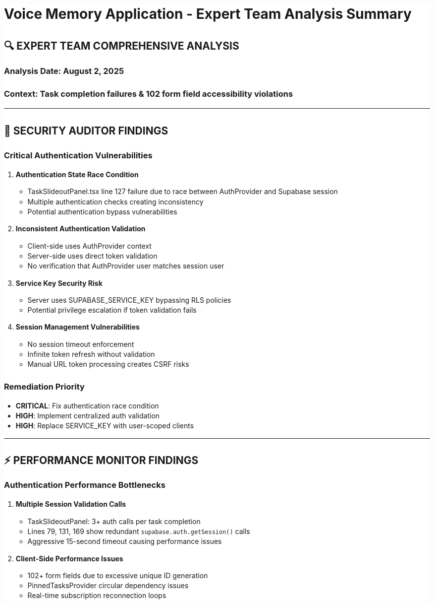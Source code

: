 # Voice Memory Application - Expert Team Analysis Summary

## 🔍 **EXPERT TEAM COMPREHENSIVE ANALYSIS**

### **Analysis Date:** August 2, 2025
### **Context:** Task completion failures & 102 form field accessibility violations

---

## 🔐 **SECURITY AUDITOR FINDINGS**

### **Critical Authentication Vulnerabilities**
1. **Authentication State Race Condition**
   - TaskSlideoutPanel.tsx line 127 failure due to race between AuthProvider and Supabase session
   - Multiple authentication checks creating inconsistency
   - Potential authentication bypass vulnerabilities

2. **Inconsistent Authentication Validation**
   - Client-side uses AuthProvider context
   - Server-side uses direct token validation
   - No verification that AuthProvider user matches session user

3. **Service Key Security Risk**
   - Server uses SUPABASE_SERVICE_KEY bypassing RLS policies
   - Potential privilege escalation if token validation fails

4. **Session Management Vulnerabilities**
   - No session timeout enforcement
   - Infinite token refresh without validation
   - Manual URL token processing creates CSRF risks

### **Remediation Priority**
- **CRITICAL**: Fix authentication race condition
- **HIGH**: Implement centralized auth validation
- **HIGH**: Replace SERVICE_KEY with user-scoped clients

---

## ⚡ **PERFORMANCE MONITOR FINDINGS**

### **Authentication Performance Bottlenecks**
1. **Multiple Session Validation Calls**
   - TaskSlideoutPanel: 3+ auth calls per task completion
   - Lines 79, 131, 169 show redundant `supabase.auth.getSession()` calls
   - Aggressive 15-second timeout causing performance issues

2. **Client-Side Performance Issues**
   - 102+ form fields due to excessive unique ID generation
   - PinnedTasksProvider circular dependency issues
   - Real-time subscription reconnection loops
